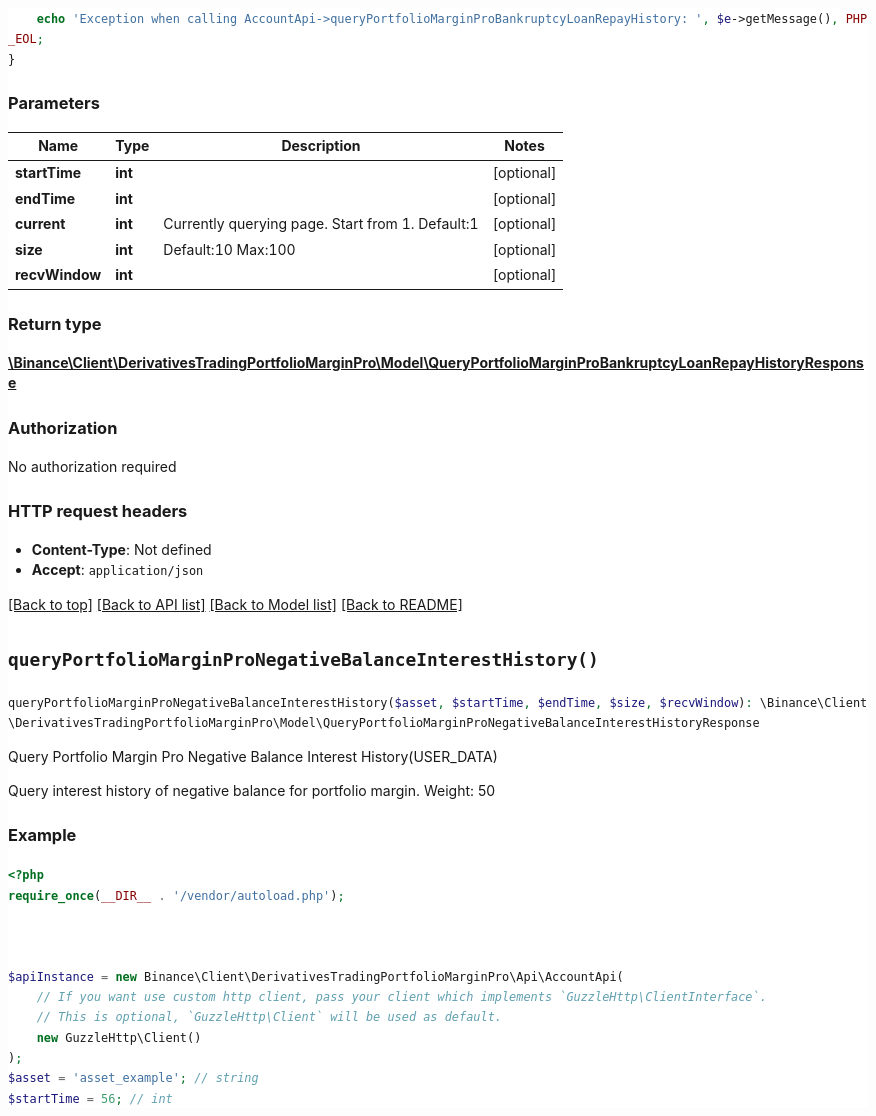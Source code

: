 ```php
    echo 'Exception when calling AccountApi->queryPortfolioMarginProBankruptcyLoanRepayHistory: ', $e->getMessage(), PHP_EOL;
}
```

### Parameters

| Name | Type | Description  | Notes |
| ------------- | ------------- | ------------- | ------------- |
| **startTime** | **int**|  | [optional] |
| **endTime** | **int**|  | [optional] |
| **current** | **int**| Currently querying page. Start from 1. Default:1 | [optional] |
| **size** | **int**| Default:10 Max:100 | [optional] |
| **recvWindow** | **int**|  | [optional] |

### Return type

[**\Binance\Client\DerivativesTradingPortfolioMarginPro\Model\QueryPortfolioMarginProBankruptcyLoanRepayHistoryResponse**](../Model/QueryPortfolioMarginProBankruptcyLoanRepayHistoryResponse.md)

### Authorization

No authorization required

### HTTP request headers

- **Content-Type**: Not defined
- **Accept**: `application/json`

[[Back to top]](#) [[Back to API list]](../../README.md#endpoints)
[[Back to Model list]](../../README.md#models)
[[Back to README]](../../README.md)

## `queryPortfolioMarginProNegativeBalanceInterestHistory()`

```php
queryPortfolioMarginProNegativeBalanceInterestHistory($asset, $startTime, $endTime, $size, $recvWindow): \Binance\Client\DerivativesTradingPortfolioMarginPro\Model\QueryPortfolioMarginProNegativeBalanceInterestHistoryResponse
```

Query Portfolio Margin Pro Negative Balance Interest History(USER_DATA)

Query interest history of negative balance for portfolio margin.  Weight: 50

### Example

```php
<?php
require_once(__DIR__ . '/vendor/autoload.php');



$apiInstance = new Binance\Client\DerivativesTradingPortfolioMarginPro\Api\AccountApi(
    // If you want use custom http client, pass your client which implements `GuzzleHttp\ClientInterface`.
    // This is optional, `GuzzleHttp\Client` will be used as default.
    new GuzzleHttp\Client()
);
$asset = 'asset_example'; // string
$startTime = 56; // int
```